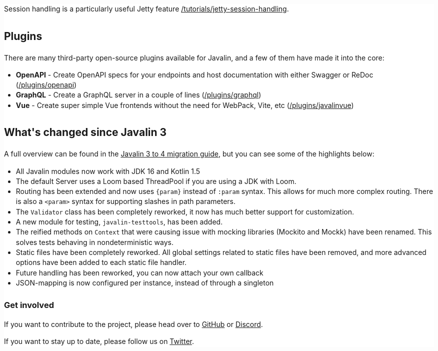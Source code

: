 Session handling is a particularly useful Jetty feature
[/tutorials/jetty-session-handling](/tutorials/jetty-session-handling).

## Plugins
There are many third-party open-source plugins available for Javalin, and a few of them have
made it into the core:

* **OpenAPI** - Create OpenAPI specs for your endpoints and host documentation with
  either Swagger or ReDoc ([/plugins/openapi](/plugins/openapi))
* **GraphQL** - Create a GraphQL server in a couple of lines ([/plugins/graphql](/plugins/graphql))
* **Vue** - Create super simple Vue frontends without the need for WebPack, Vite, etc
  ([/plugins/javalinvue](/plugins/javalinvue))

## What's changed since Javalin 3
A full overview can be found in the [Javalin 3 to 4 migration guide](/migration-guide-javalin-3-to-4),
but you can see some of the highlights below:
* All Javalin modules now work with JDK 16 and Kotlin 1.5
* The default Server uses a Loom based ThreadPool if you are using a JDK with Loom.
* Routing has been extended and now uses `{param}` instead of `:param` syntax. This allows for much more complex routing.
  There is also a `<param>` syntax for supporting slashes in path parameters.
* The `Validator` class has been completely reworked,
  it now has much better support for customization.
* A new module for testing, `javalin-testtools`, has been added.
* The reified methods on `Context` that were causing issue with
  mocking libraries (Mockito and Mockk) have been renamed. This solves
  tests behaving in nondeterministic ways.
* Static files have been completely reworked.
  All global settings related to static files have been removed,
  and more advanced options have been added to each static file handler.
* Future handling has been reworked, you can now attach your own callback
* JSON-mapping is now configured per instance, instead of through a singleton

### Get involved
If you want to contribute to the project, please head over to
[GitHub](https://github.com/tipsy/javalin) or [Discord](https://discord.com/invite/sgak4e5NKv).

If you want to stay up to date, please follow us on [Twitter](https://twitter.com/javalin_io).
